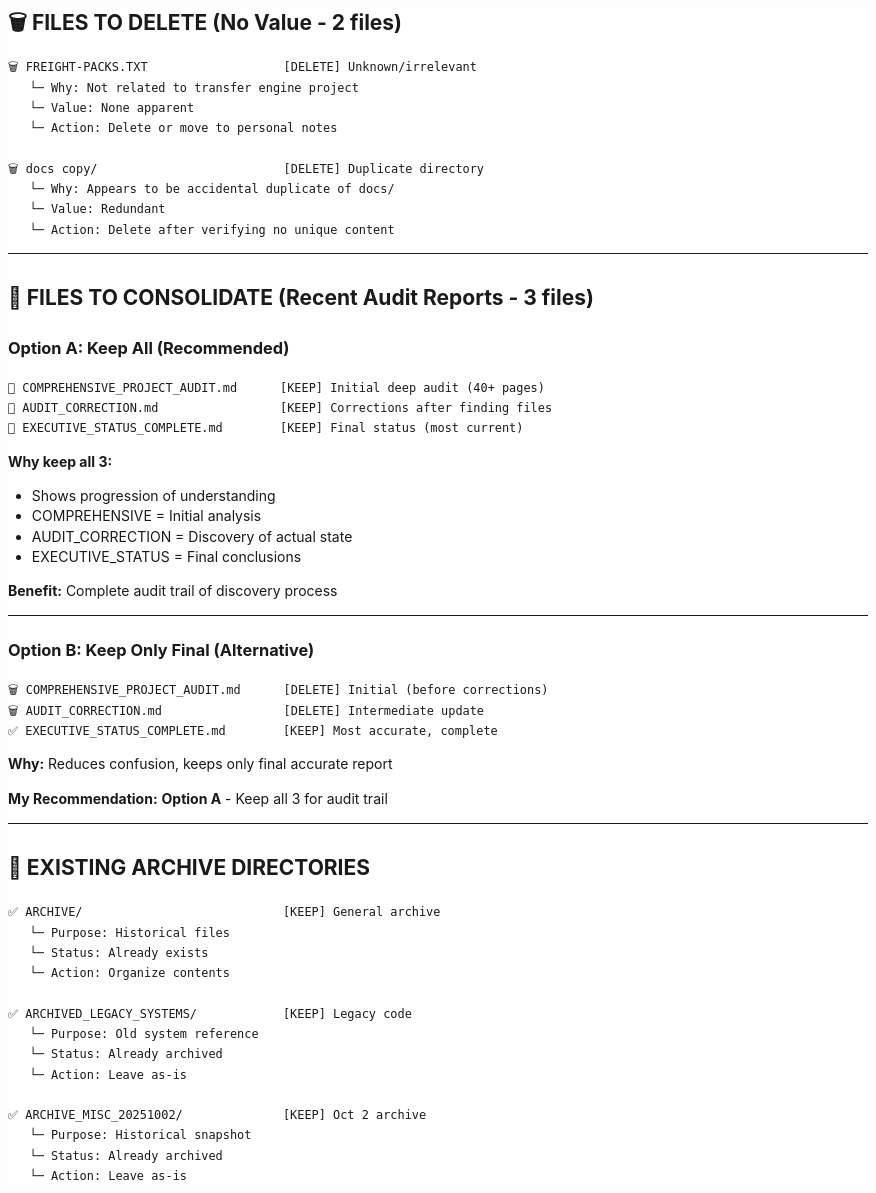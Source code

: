
## 🗑️ FILES TO DELETE (No Value - 2 files)

```
🗑️ FREIGHT-PACKS.TXT                   [DELETE] Unknown/irrelevant
   └─ Why: Not related to transfer engine project
   └─ Value: None apparent
   └─ Action: Delete or move to personal notes

🗑️ docs copy/                          [DELETE] Duplicate directory
   └─ Why: Appears to be accidental duplicate of docs/
   └─ Value: Redundant
   └─ Action: Delete after verifying no unique content
```

---

## 🔄 FILES TO CONSOLIDATE (Recent Audit Reports - 3 files)

### Option A: Keep All (Recommended)
```
🔄 COMPREHENSIVE_PROJECT_AUDIT.md      [KEEP] Initial deep audit (40+ pages)
🔄 AUDIT_CORRECTION.md                 [KEEP] Corrections after finding files
🔄 EXECUTIVE_STATUS_COMPLETE.md        [KEEP] Final status (most current)
```

**Why keep all 3:**
- Shows progression of understanding
- COMPREHENSIVE = Initial analysis
- AUDIT_CORRECTION = Discovery of actual state
- EXECUTIVE_STATUS = Final conclusions

**Benefit:** Complete audit trail of discovery process

---

### Option B: Keep Only Final (Alternative)
```
🗑️ COMPREHENSIVE_PROJECT_AUDIT.md      [DELETE] Initial (before corrections)
🗑️ AUDIT_CORRECTION.md                 [DELETE] Intermediate update
✅ EXECUTIVE_STATUS_COMPLETE.md        [KEEP] Most accurate, complete
```

**Why:** Reduces confusion, keeps only final accurate report

**My Recommendation:** **Option A** - Keep all 3 for audit trail

---

## 📂 EXISTING ARCHIVE DIRECTORIES

```
✅ ARCHIVE/                            [KEEP] General archive
   └─ Purpose: Historical files
   └─ Status: Already exists
   └─ Action: Organize contents

✅ ARCHIVED_LEGACY_SYSTEMS/            [KEEP] Legacy code
   └─ Purpose: Old system reference
   └─ Status: Already archived
   └─ Action: Leave as-is

✅ ARCHIVE_MISC_20251002/              [KEEP] Oct 2 archive
   └─ Purpose: Historical snapshot
   └─ Status: Already archived
   └─ Action: Leave as-is
```